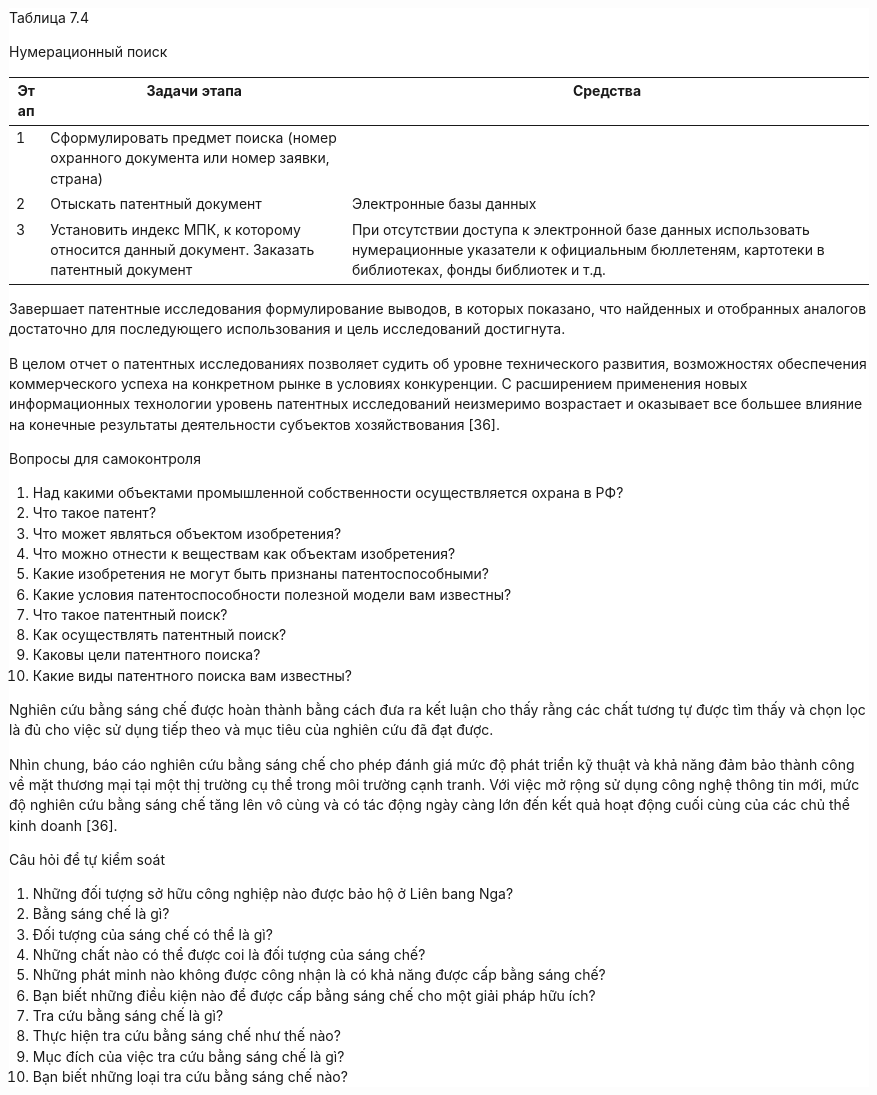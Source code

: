 
Таблица 7.4 

Нумерационный поиск 

| Этап | Задачи этапа | Средства |
| --- | --- | --- |
| 1 | Сформулировать предмет поиска (номер охранного документа или номер заявки, страна) | |
| 2 | Отыскать патентный документ | Электронные базы данных |
| 3 | Установить индекс МПК, к которому относится данный документ. Заказать патентный документ | При отсутствии доступа к электронной базе данных использовать нумерационные указатели к официальным бюллетеням, картотеки в библиотеках, фонды библиотек и т.д. |

Завершает патентные исследования формулирование выводов, в которых показано, что найденных и отобранных аналогов достаточно для последующего использования и цель исследований достигнута.  

В целом отчет о патентных исследованиях позволяет судить об уровне технического развития, возможностях обеспечения коммерческого успеха на конкретном рынке в условиях конкуренции. С расширением применения новых информационных технологии уровень патентных исследований неизмеримо возрастает и оказывает все большее влияние на конечные результаты деятельности субъектов хозяйствования [36]. 

Вопросы для самоконтроля 

1. Над какими объектами промышленной собственности осуществляется охрана в РФ? 
2. Что такое патент? 
3. Что может являться объектом изобретения? 
4. Что можно отнести к веществам как объектам изобретения? 
5. Какие изобретения не могут быть признаны патентоспособными? 
6. Какие условия патентоспособности полезной модели вам известны? 
7. Что такое патентный поиск? 
8. Как осуществлять патентный поиск? 
9. Каковы цели патентного поиска? 
10. Какие виды патентного поиска вам известны?

Nghiên cứu bằng sáng chế được hoàn thành bằng cách đưa ra kết luận cho thấy rằng các chất tương tự được tìm thấy và chọn lọc là đủ cho việc sử dụng tiếp theo và mục tiêu của nghiên cứu đã đạt được.

Nhìn chung, báo cáo nghiên cứu bằng sáng chế cho phép đánh giá mức độ phát triển kỹ thuật và khả năng đảm bảo thành công về mặt thương mại tại một thị trường cụ thể trong môi trường cạnh tranh. Với việc mở rộng sử dụng công nghệ thông tin mới, mức độ nghiên cứu bằng sáng chế tăng lên vô cùng và có tác động ngày càng lớn đến kết quả hoạt động cuối cùng của các chủ thể kinh doanh [36].

Câu hỏi để tự kiểm soát

1. Những đối tượng sở hữu công nghiệp nào được bảo hộ ở Liên bang Nga?
2. Bằng sáng chế là gì?
3. Đối tượng của sáng chế có thể là gì?
4. Những chất nào có thể được coi là đối tượng của sáng chế?
5. Những phát minh nào không được công nhận là có khả năng được cấp bằng sáng chế?
6. Bạn biết những điều kiện nào để được cấp bằng sáng chế cho một giải pháp hữu ích?
7. Tra cứu bằng sáng chế là gì?
8. Thực hiện tra cứu bằng sáng chế như thế nào?
9. Mục đích của việc tra cứu bằng sáng chế là gì?
10. Bạn biết những loại tra cứu bằng sáng chế nào?
